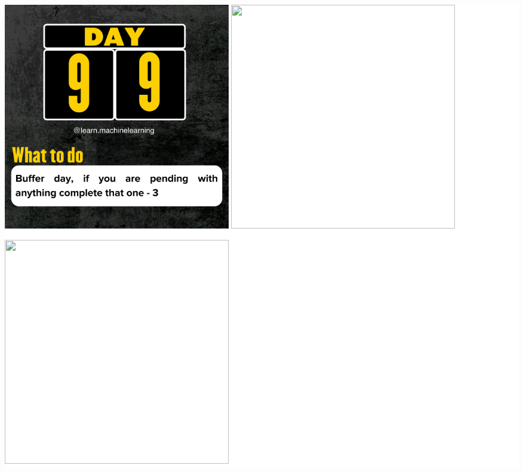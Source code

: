 <a href="https://github.com/udaykondreddy/Code-for-learn-machinelearning/blob/master/100daysofdlcode/DAY-99-RESOURCES.md"><img src="/assets/images/100daysofdlcode/99.jpg" width="375" height="375"></a> <a href="https://github.com/udaykondreddy/Code-for-learn-machinelearning/blob/master/100daysofdlcode/DAY-100-RESOURCES.md"><img src="/assets/images/100daysofdlcode/100.jpg" width="375" height="375"></a> <br>

<img src="/assets/images/100daysofdlcode/101.jpg" width="375" height="375">